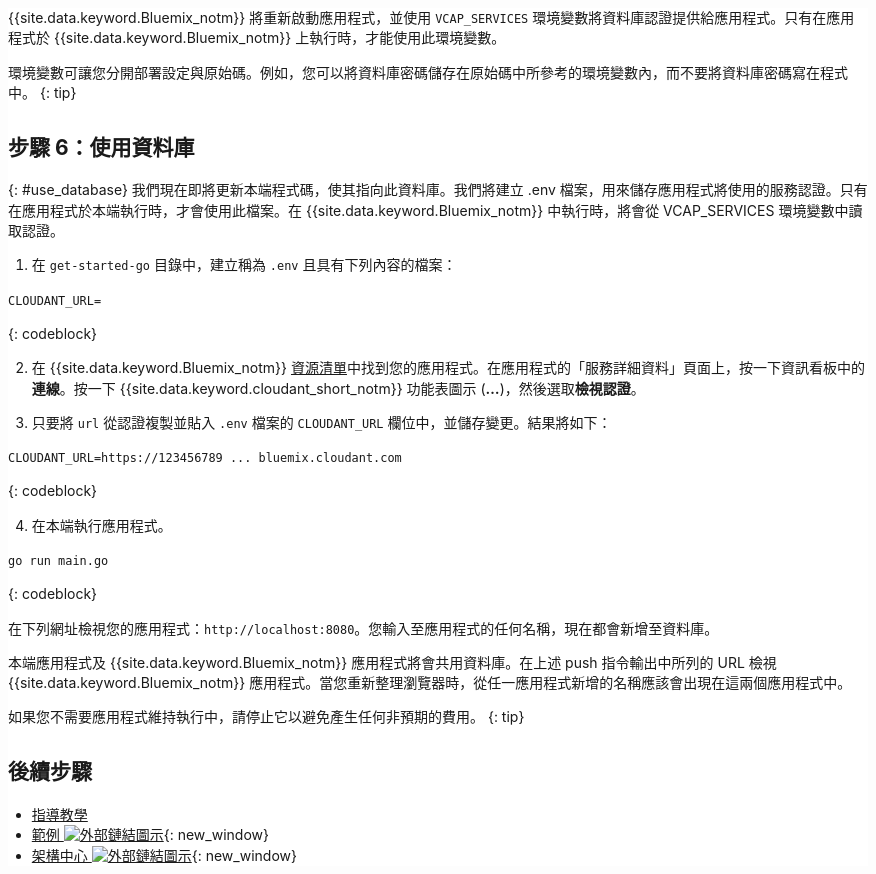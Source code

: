    {{site.data.keyword.Bluemix_notm}} 將重新啟動應用程式，並使用 `VCAP_SERVICES` 環境變數將資料庫認證提供給應用程式。只有在應用程式於 {{site.data.keyword.Bluemix_notm}} 上執行時，才能使用此環境變數。

環境變數可讓您分開部署設定與原始碼。例如，您可以將資料庫密碼儲存在原始碼中所參考的環境變數內，而不要將資料庫密碼寫在程式中。
{: tip}

## 步驟 6：使用資料庫
{: #use_database}
我們現在即將更新本端程式碼，使其指向此資料庫。我們將建立 .env 檔案，用來儲存應用程式將使用的服務認證。只有在應用程式於本端執行時，才會使用此檔案。在 {{site.data.keyword.Bluemix_notm}} 中執行時，將會從 VCAP_SERVICES 環境變數中讀取認證。

1. 在 `get-started-go` 目錄中，建立稱為 `.env` 且具有下列內容的檔案：

  ```
  CLOUDANT_URL=
  ```
  {: codeblock}

2. 在 {{site.data.keyword.Bluemix_notm}} [資源清單](https://cloud.ibm.com/resources)中找到您的應用程式。在應用程式的「服務詳細資料」頁面上，按一下資訊看板中的**連線**。按一下 {{site.data.keyword.cloudant_short_notm}} 功能表圖示 (**&hellip;**)，然後選取**檢視認證**。

3. 只要將 `url` 從認證複製並貼入 `.env` 檔案的 `CLOUDANT_URL` 欄位中，並儲存變更。結果將如下：

  ```
  CLOUDANT_URL=https://123456789 ... bluemix.cloudant.com
  ```
  {: codeblock}

4. 在本端執行應用程式。

  ```
go run main.go
  ```
  {: codeblock}

  在下列網址檢視您的應用程式：`http://localhost:8080`。您輸入至應用程式的任何名稱，現在都會新增至資料庫。

本端應用程式及 {{site.data.keyword.Bluemix_notm}} 應用程式將會共用資料庫。在上述 push 指令輸出中所列的 URL 檢視 {{site.data.keyword.Bluemix_notm}} 應用程式。當您重新整理瀏覽器時，從任一應用程式新增的名稱應該會出現在這兩個應用程式中。


如果您不需要應用程式維持執行中，請停止它以避免產生任何非預期的費用。
{: tip}

## 後續步驟

* [指導教學](/docs/tutorials/index.html)
* [範例 ![外部鏈結圖示](../../icons/launch-glyph.svg "外部鏈結圖示")](https://ibm-cloud.github.io){: new_window}
* [架構中心 ![外部鏈結圖示](../../icons/launch-glyph.svg "外部鏈結圖示")](https://www.ibm.com/cloud/garage/category/architectures){: new_window}
